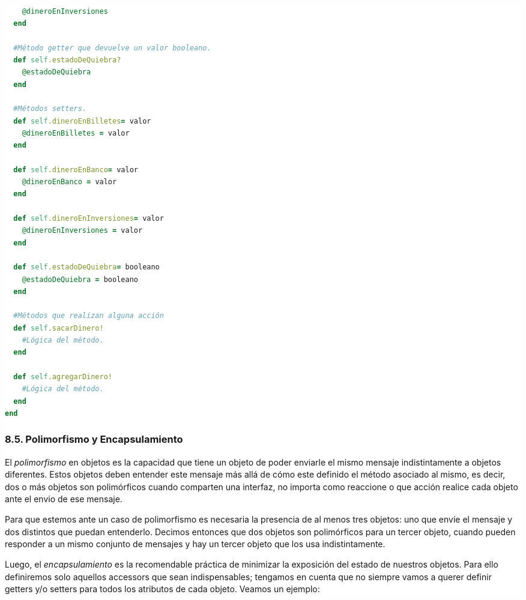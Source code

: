 ```Ruby
    @dineroEnInversiones
  end

  #Método getter que devuelve un valor booleano.
  def self.estadoDeQuiebra?
    @estadoDeQuiebra
  end

  #Métodos setters.
  def self.dineroEnBilletes= valor
    @dineroEnBilletes = valor
  end

  def self.dineroEnBanco= valor
    @dineroEnBanco = valor
  end

  def self.dineroEnInversiones= valor
    @dineroEnInversiones = valor
  end

  def self.estadoDeQuiebra= booleano
    @estadoDeQuiebra = booleano
  end

  #Métodos que realizan alguna acción
  def self.sacarDinero!
    #Lógica del método.
  end
  
  def self.agregarDinero!
    #Lógica del método.
  end
end
```

### **8.5. Polimorfismo y Encapsulamiento**
El _polimorfismo_ en objetos es la capacidad que tiene un objeto de poder enviarle el mismo mensaje indistintamente a objetos diferentes. Estos objetos deben entender este mensaje más allá de cómo este definido el método asociado al mismo, es decir, dos o más objetos son polimórficos cuando comparten una interfaz, no importa como reaccione o que acción realice cada objeto ante el envio de ese mensaje.

Para que estemos ante un caso de polimorfismo es necesaria la presencia de al menos tres objetos: uno que envíe el mensaje y dos distintos que puedan entenderlo. Decimos entonces que dos objetos son polimórficos para un tercer objeto, cuando pueden responder a un mismo conjunto de mensajes y hay un tercer objeto que los usa indistintamente.

Luego, el _encapsulamiento_ es la recomendable práctica de minimizar la exposición del estado de nuestros objetos. Para ello definiremos solo aquellos accessors que sean indispensables; tengamos en cuenta que no siempre vamos a querer definir getters y/o setters para todos los atributos de cada objeto. Veamos un ejemplo:

